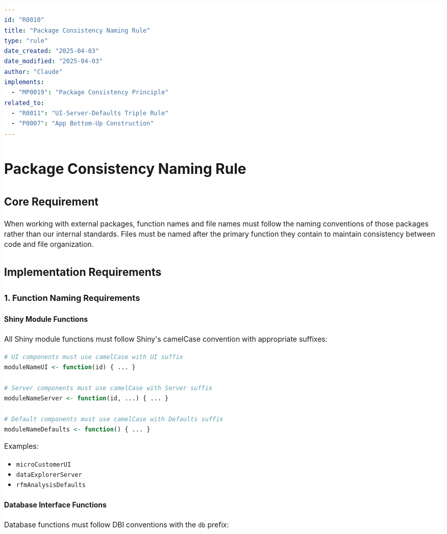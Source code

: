 ```yaml
---
id: "R0010"
title: "Package Consistency Naming Rule"
type: "rule"
date_created: "2025-04-03"
date_modified: "2025-04-03"
author: "Claude"
implements:
  - "MP0019": "Package Consistency Principle"
related_to:
  - "R0011": "UI-Server-Defaults Triple Rule"
  - "P0007": "App Bottom-Up Construction"
---
```


# Package Consistency Naming Rule

## Core Requirement

When working with external packages, function names and file names must follow the naming conventions of those packages rather than our internal standards. Files must be named after the primary function they contain to maintain consistency between code and file organization.

## Implementation Requirements

### 1. Function Naming Requirements

#### Shiny Module Functions

All Shiny module functions must follow Shiny's camelCase convention with appropriate suffixes:

```r
# UI components must use camelCase with UI suffix
moduleNameUI <- function(id) { ... }

# Server components must use camelCase with Server suffix
moduleNameServer <- function(id, ...) { ... }

# Default components must use camelCase with Defaults suffix
moduleNameDefaults <- function() { ... }
```

Examples:
- `microCustomerUI`
- `dataExplorerServer`
- `rfmAnalysisDefaults`

#### Database Interface Functions

Database functions must follow DBI conventions with the `db` prefix:
